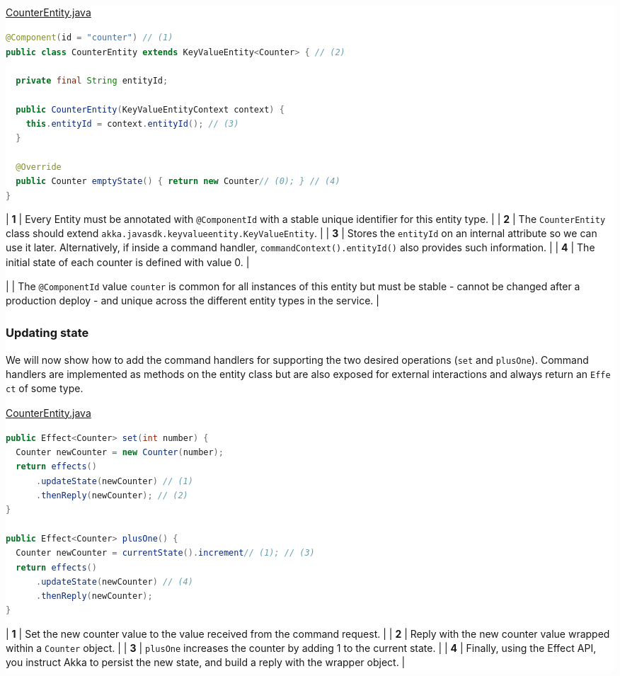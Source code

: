 [CounterEntity.java](https://github.com/akka/akka-sdk/blob/main/samples/key-value-counter/src/main/java/com/example/application/CounterEntity.java)
```java
@Component(id = "counter") // (1)
public class CounterEntity extends KeyValueEntity<Counter> { // (2)

  private final String entityId;

  public CounterEntity(KeyValueEntityContext context) {
    this.entityId = context.entityId(); // (3)
  }

  @Override
  public Counter emptyState() { return new Counter// (0); } // (4)
}
```

| **1** | Every Entity must be annotated with `@ComponentId` with a stable unique identifier for this entity type. |
| **2** | The `CounterEntity` class should extend `akka.javasdk.keyvalueentity.KeyValueEntity`. |
| **3** | Stores the `entityId` on an internal attribute so we can use it later. Alternatively, if inside a command handler, `commandContext().entityId()` also provides such information. |
| **4** | The initial state of each counter is defined with value 0. |

|  | The `@ComponentId` value `counter` is common for all instances of this entity but must be stable - cannot be changed after a production deploy - and unique across the different entity types in the service. |

### <a href="about:blank#_updating_state"></a> Updating state

We will now show how to add the command handlers for supporting the two desired operations (`set` and `plusOne`). Command handlers are implemented as methods on the entity class but are also exposed for external interactions and always return an `Effect` of some type.

[CounterEntity.java](https://github.com/akka/akka-sdk/blob/main/samples/key-value-counter/src/main/java/com/example/application/CounterEntity.java)
```java
public Effect<Counter> set(int number) {
  Counter newCounter = new Counter(number);
  return effects()
      .updateState(newCounter) // (1)
      .thenReply(newCounter); // (2)
}

public Effect<Counter> plusOne() {
  Counter newCounter = currentState().increment// (1); // (3)
  return effects()
      .updateState(newCounter) // (4)
      .thenReply(newCounter);
}
```

| **1** | Set the new counter value to the value received from the command request. |
| **2** | Reply with the new counter value wrapped within a `Counter` object. |
| **3** | `plusOne` increases the counter by adding 1 to the current state. |
| **4** | Finally, using the Effect API, you instruct Akka to persist the new state, and build a reply with the wrapper object. |
